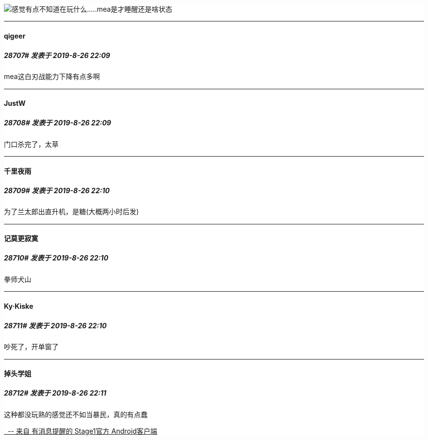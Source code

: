 
<img src="https://static.saraba1st.com/image/smiley/face2017/183.png" referrerpolicy="no-referrer">感觉有点不知道在玩什么.....mea是才睡醒还是啥状态


-----

####  qigeer  
##### 28707#       发表于 2019-8-26 22:09


mea这白刃战能力下降有点多啊


-----

####  JustW  
##### 28708#       发表于 2019-8-26 22:09


门口杀完了，太草


-----

####  千里夜雨  
##### 28709#       发表于 2019-8-26 22:10


为了兰太郎出直升机，是糖(大概两小时后发)


-----

####  记莫更寂寞  
##### 28710#       发表于 2019-8-26 22:10


拳师犬山


-----

####  Ky·Kiske  
##### 28711#       发表于 2019-8-26 22:10


吵死了，开单窗了


-----

####  掉头学姐  
##### 28712#       发表于 2019-8-26 22:11


这种都没玩熟的感觉还不如当暴民，真的有点蠢

[  -- 来自 有消息提醒的 Stage1官方 Android客户端](https://www.coolapk.com/apk/140634)


